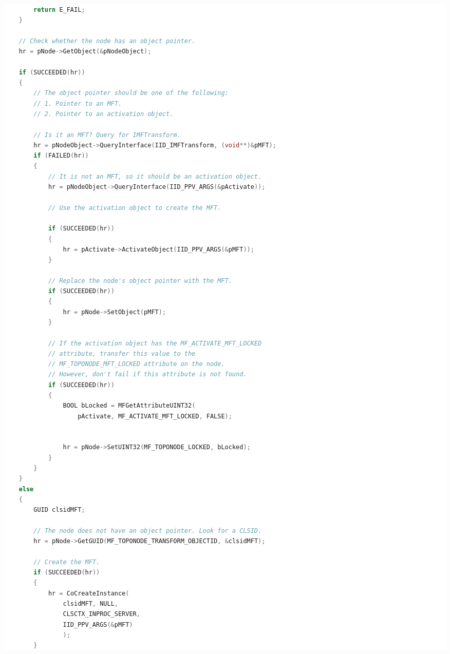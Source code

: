 ```C++
        return E_FAIL;
    }

    // Check whether the node has an object pointer.
    hr = pNode->GetObject(&pNodeObject);

    if (SUCCEEDED(hr))
    {
        // The object pointer should be one of the following:
        // 1. Pointer to an MFT.
        // 2. Pointer to an activation object.

        // Is it an MFT? Query for IMFTransform.
        hr = pNodeObject->QueryInterface(IID_IMFTransform, (void**)&pMFT);
        if (FAILED(hr))
        {
            // It is not an MFT, so it should be an activation object.
            hr = pNodeObject->QueryInterface(IID_PPV_ARGS(&pActivate));

            // Use the activation object to create the MFT.

            if (SUCCEEDED(hr))
            {
                hr = pActivate->ActivateObject(IID_PPV_ARGS(&pMFT));
            }

            // Replace the node's object pointer with the MFT.
            if (SUCCEEDED(hr))
            {
                hr = pNode->SetObject(pMFT);
            }

            // If the activation object has the MF_ACTIVATE_MFT_LOCKED 
            // attribute, transfer this value to the
            // MF_TOPONODE_MFT_LOCKED attribute on the node.
            // However, don't fail if this attribute is not found.
            if (SUCCEEDED(hr))
            {
                BOOL bLocked = MFGetAttributeUINT32(
                    pActivate, MF_ACTIVATE_MFT_LOCKED, FALSE);


                hr = pNode->SetUINT32(MF_TOPONODE_LOCKED, bLocked);
            }
        }
    }
    else
    {
        GUID clsidMFT;

        // The node does not have an object pointer. Look for a CLSID.
        hr = pNode->GetGUID(MF_TOPONODE_TRANSFORM_OBJECTID, &clsidMFT);
       
        // Create the MFT.
        if (SUCCEEDED(hr))
        {
            hr = CoCreateInstance(
                clsidMFT, NULL,
                CLSCTX_INPROC_SERVER, 
                IID_PPV_ARGS(&pMFT)
                );
        }

```